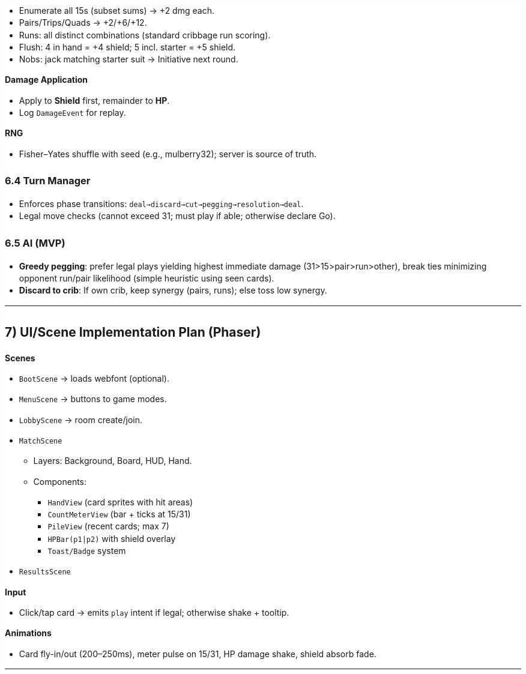 * Enumerate all 15s (subset sums) → +2 dmg each.
* Pairs/Trips/Quads → +2/+6/+12.
* Runs: all distinct combinations (standard cribbage run scoring).
* Flush: 4 in hand = +4 shield; 5 incl. starter = +5 shield.
* Nobs: jack matching starter suit → Initiative next round.

**Damage Application**

* Apply to **Shield** first, remainder to **HP**.
* Log `DamageEvent` for replay.

**RNG**

* Fisher–Yates shuffle with seed (e.g., mulberry32); server is source of truth.

### 6.4 Turn Manager

* Enforces phase transitions: `deal→discard→cut→pegging→resolution→deal`.
* Legal move checks (cannot exceed 31; must play if able; otherwise declare Go).

### 6.5 AI (MVP)

* **Greedy pegging**: prefer legal plays yielding highest immediate damage (31>15>pair>run>other), break ties minimizing opponent run/pair likelihood (simple heuristic using seen cards).
* **Discard to crib**: If own crib, keep synergy (pairs, runs); else toss low synergy.

---

## 7) UI/Scene Implementation Plan (Phaser)

**Scenes**

* `BootScene` → loads webfont (optional).
* `MenuScene` → buttons to game modes.
* `LobbyScene` → room create/join.
* `MatchScene`

  * Layers: Background, Board, HUD, Hand.
  * Components:

    * `HandView` (card sprites with hit areas)
    * `CountMeterView` (bar + ticks at 15/31)
    * `PileView` (recent cards; max 7)
    * `HPBar(p1|p2)` with shield overlay
    * `Toast/Badge` system
* `ResultsScene`

**Input**

* Click/tap card → emits `play` intent if legal; otherwise shake + tooltip.

**Animations**

* Card fly-in/out (200–250ms), meter pulse on 15/31, HP damage shake, shield absorb fade.

---
